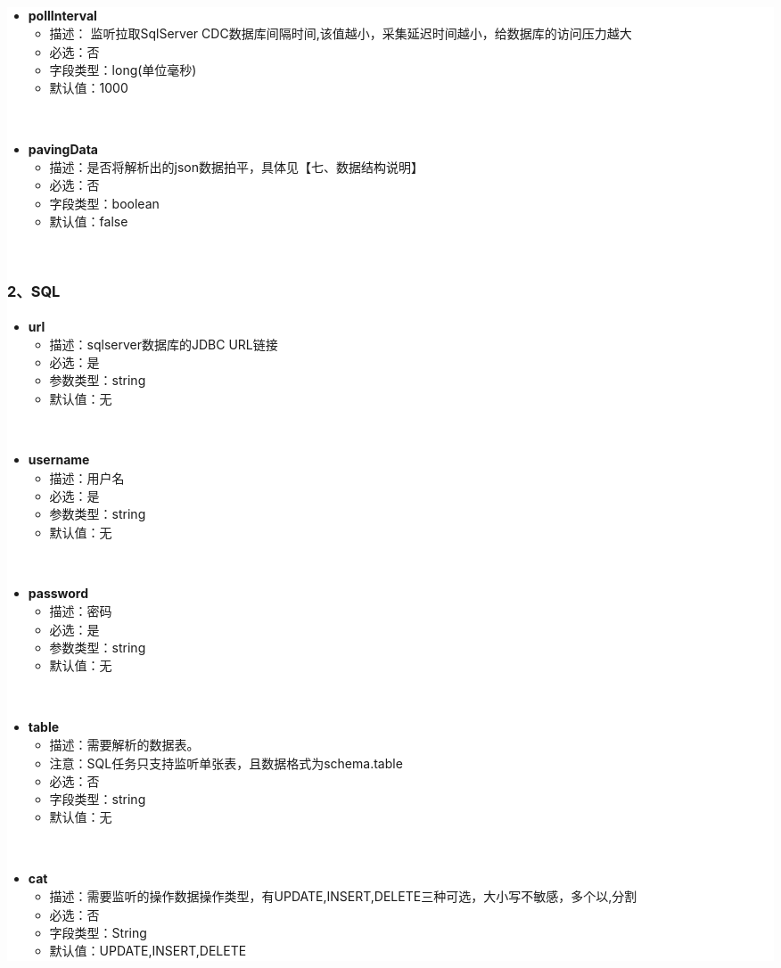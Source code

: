 - **pollInterval**
    - 描述： 监听拉取SqlServer CDC数据库间隔时间,该值越小，采集延迟时间越小，给数据库的访问压力越大
    - 必选：否
    - 字段类型：long(单位毫秒)
    - 默认值：1000

<br/>

- **pavingData**
    - 描述：是否将解析出的json数据拍平，具体见【七、数据结构说明】
    - 必选：否
    - 字段类型：boolean
    - 默认值：false

<br/>

### 2、SQL

- **url**
    - 描述：sqlserver数据库的JDBC URL链接
    - 必选：是
    - 参数类型：string
    - 默认值：无

<br/>

- **username**
    - 描述：用户名
    - 必选：是
    - 参数类型：string
    - 默认值：无

<br/>

- **password**
    - 描述：密码
    - 必选：是
    - 参数类型：string
    - 默认值：无

<br/>

- **table**
    - 描述：需要解析的数据表。
    - 注意：SQL任务只支持监听单张表，且数据格式为schema.table
    - 必选：否
    - 字段类型：string
    - 默认值：无

<br/>

- **cat**
    - 描述：需要监听的操作数据操作类型，有UPDATE,INSERT,DELETE三种可选，大小写不敏感，多个以,分割
    - 必选：否
    - 字段类型：String
    - 默认值：UPDATE,INSERT,DELETE
